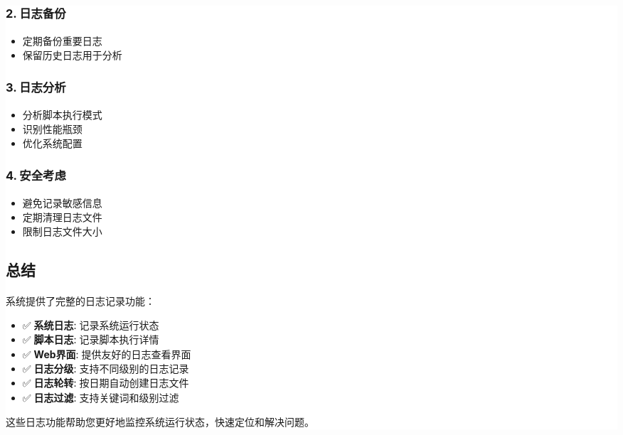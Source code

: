 ### 2. 日志备份
- 定期备份重要日志
- 保留历史日志用于分析

### 3. 日志分析
- 分析脚本执行模式
- 识别性能瓶颈
- 优化系统配置

### 4. 安全考虑
- 避免记录敏感信息
- 定期清理日志文件
- 限制日志文件大小

## 总结

系统提供了完整的日志记录功能：

- ✅ **系统日志**: 记录系统运行状态
- ✅ **脚本日志**: 记录脚本执行详情
- ✅ **Web界面**: 提供友好的日志查看界面
- ✅ **日志分级**: 支持不同级别的日志记录
- ✅ **日志轮转**: 按日期自动创建日志文件
- ✅ **日志过滤**: 支持关键词和级别过滤

这些日志功能帮助您更好地监控系统运行状态，快速定位和解决问题。 
